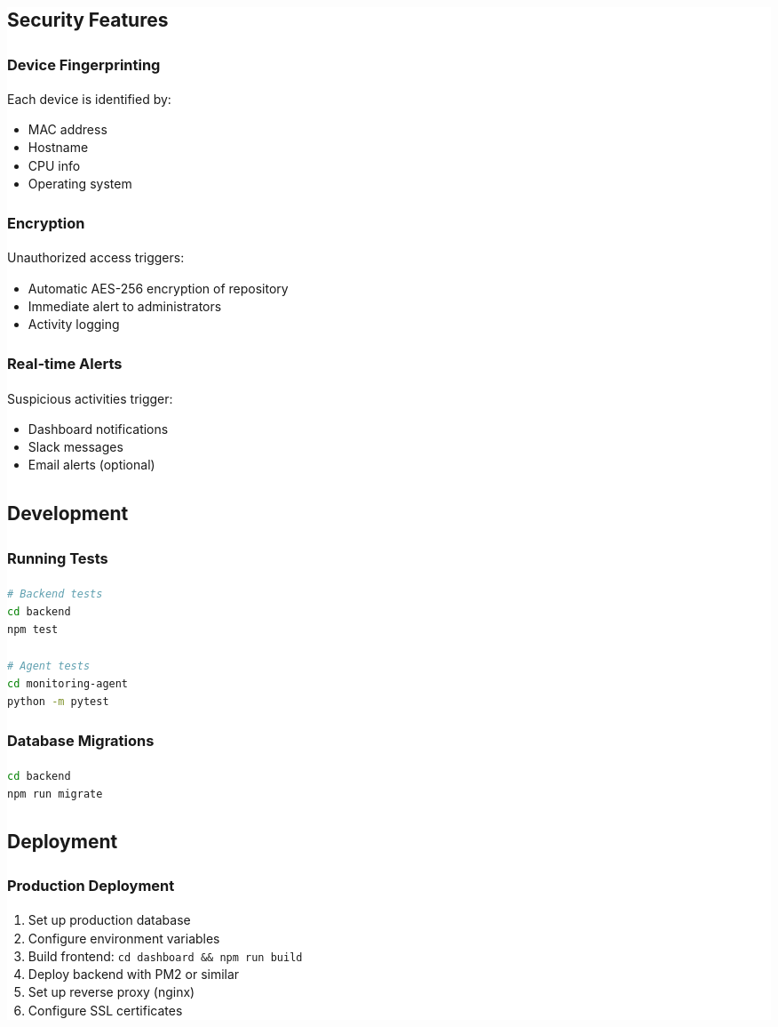 ## Security Features

### Device Fingerprinting
Each device is identified by:
- MAC address
- Hostname
- CPU info
- Operating system

### Encryption
Unauthorized access triggers:
- Automatic AES-256 encryption of repository
- Immediate alert to administrators
- Activity logging

### Real-time Alerts
Suspicious activities trigger:
- Dashboard notifications
- Slack messages
- Email alerts (optional)

## Development

### Running Tests

```bash
# Backend tests
cd backend
npm test

# Agent tests
cd monitoring-agent
python -m pytest
```

### Database Migrations

```bash
cd backend
npm run migrate
```

## Deployment

### Production Deployment

1. Set up production database
2. Configure environment variables
3. Build frontend: `cd dashboard && npm run build`
4. Deploy backend with PM2 or similar
5. Set up reverse proxy (nginx)
6. Configure SSL certificates
